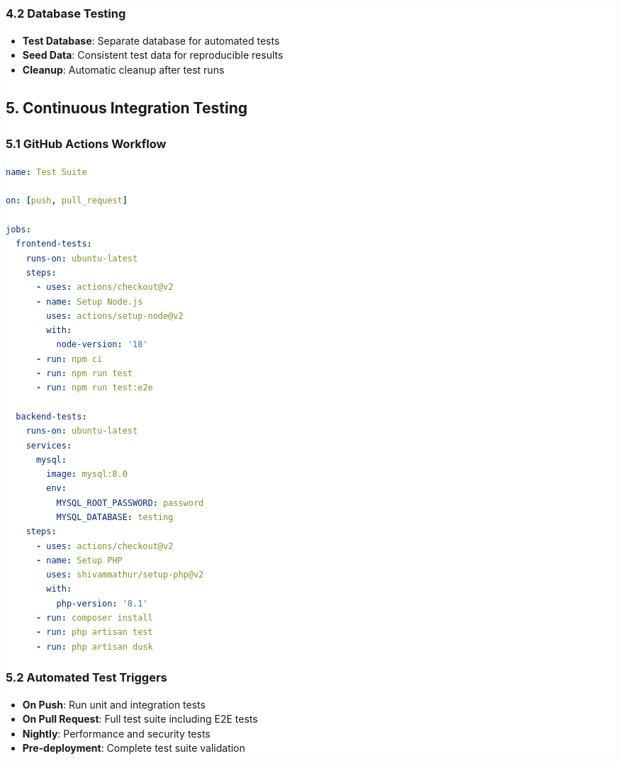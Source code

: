 ### 4.2 Database Testing
- **Test Database**: Separate database for automated tests
- **Seed Data**: Consistent test data for reproducible results
- **Cleanup**: Automatic cleanup after test runs

## 5. Continuous Integration Testing

### 5.1 GitHub Actions Workflow
```yaml
name: Test Suite

on: [push, pull_request]

jobs:
  frontend-tests:
    runs-on: ubuntu-latest
    steps:
      - uses: actions/checkout@v2
      - name: Setup Node.js
        uses: actions/setup-node@v2
        with:
          node-version: '18'
      - run: npm ci
      - run: npm run test
      - run: npm run test:e2e

  backend-tests:
    runs-on: ubuntu-latest
    services:
      mysql:
        image: mysql:8.0
        env:
          MYSQL_ROOT_PASSWORD: password
          MYSQL_DATABASE: testing
    steps:
      - uses: actions/checkout@v2
      - name: Setup PHP
        uses: shivammathur/setup-php@v2
        with:
          php-version: '8.1'
      - run: composer install
      - run: php artisan test
      - run: php artisan dusk
```

### 5.2 Automated Test Triggers
- **On Push**: Run unit and integration tests
- **On Pull Request**: Full test suite including E2E tests
- **Nightly**: Performance and security tests
- **Pre-deployment**: Complete test suite validation
